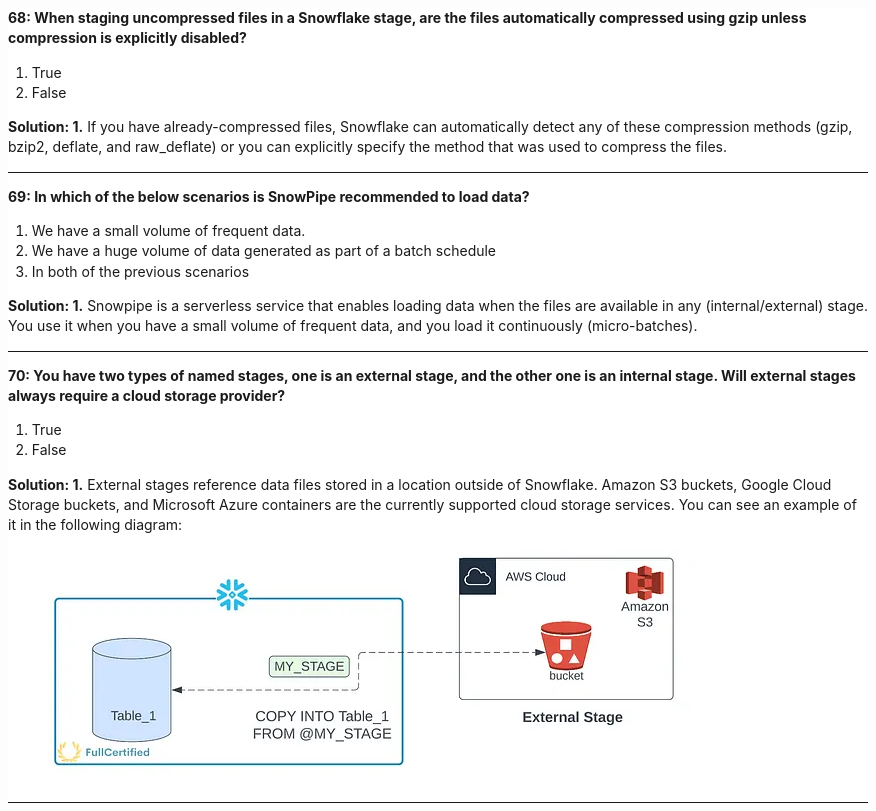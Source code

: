 <b>68: When staging uncompressed files in a Snowflake stage, are the files automatically compressed using gzip unless compression is explicitly disabled?</b>

<ol>
<li>True</li>
<li>False</li>
</ol>

<b>Solution: 1.</b> If you have already-compressed files, Snowflake can automatically detect any of these compression methods (gzip, bzip2, deflate, and raw_deflate) or you can explicitly specify the method that was used to compress the files.

---

<b>69: In which of the below scenarios is SnowPipe recommended to load data?</b>

<ol>
<li>We have a small volume of frequent data.</li>
<li>We have a huge volume of data generated as part of a batch schedule</li>
<li>In both of the previous scenarios</li>
</ol>

<b>Solution: 1.</b> Snowpipe is a serverless service that enables loading data when the files are available in any (internal/external) stage. You use it when you have a small volume of frequent data, and you load it continuously (micro-batches).

---

<b>70: You have two types of named stages, one is an external stage, and the other one is an internal stage. Will external stages always require a cloud storage provider?</b>

<ol>
<li>True</li>
<li>False</li>
</ol>

<b>Solution: 1.</b> External stages reference data files stored in a location outside of Snowflake. Amazon S3 buckets, Google Cloud Storage buckets, and Microsoft Azure containers are the currently supported cloud storage services. You can see an example of it in the following diagram:

![Example of external stages on Snowflake.](./Assets/example-of-external-stages-on-snowflake.png "Example of external stages on Snowflake.")

---
